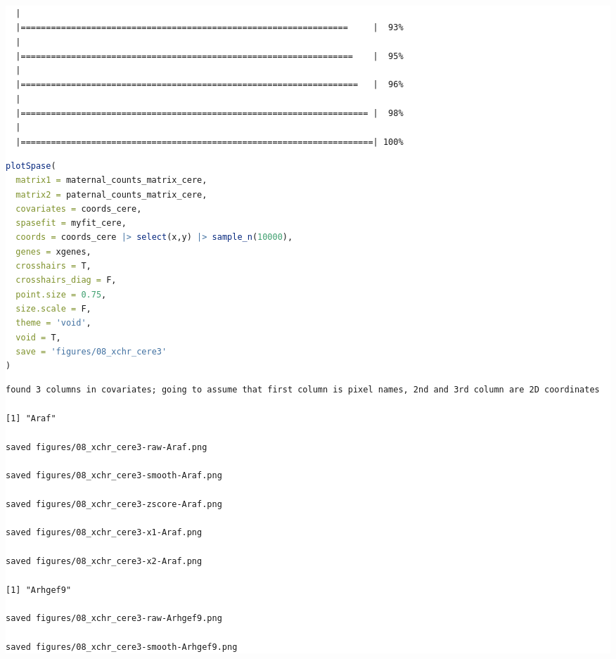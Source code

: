       |                                                                            
      |=================================================================     |  93%
      |                                                                            
      |==================================================================    |  95%
      |                                                                            
      |===================================================================   |  96%
      |                                                                            
      |===================================================================== |  98%
      |                                                                            
      |======================================================================| 100%

``` r
plotSpase(
  matrix1 = maternal_counts_matrix_cere, 
  matrix2 = paternal_counts_matrix_cere, 
  covariates = coords_cere, 
  spasefit = myfit_cere, 
  coords = coords_cere |> select(x,y) |> sample_n(10000), 
  genes = xgenes,
  crosshairs = T,
  crosshairs_diag = F,
  point.size = 0.75,
  size.scale = F,
  theme = 'void',
  void = T,
  save = 'figures/08_xchr_cere3'
)
```

    found 3 columns in covariates; going to assume that first column is pixel names, 2nd and 3rd column are 2D coordinates

    [1] "Araf"

    saved figures/08_xchr_cere3-raw-Araf.png

    saved figures/08_xchr_cere3-smooth-Araf.png

    saved figures/08_xchr_cere3-zscore-Araf.png

    saved figures/08_xchr_cere3-x1-Araf.png

    saved figures/08_xchr_cere3-x2-Araf.png

    [1] "Arhgef9"

    saved figures/08_xchr_cere3-raw-Arhgef9.png

    saved figures/08_xchr_cere3-smooth-Arhgef9.png
